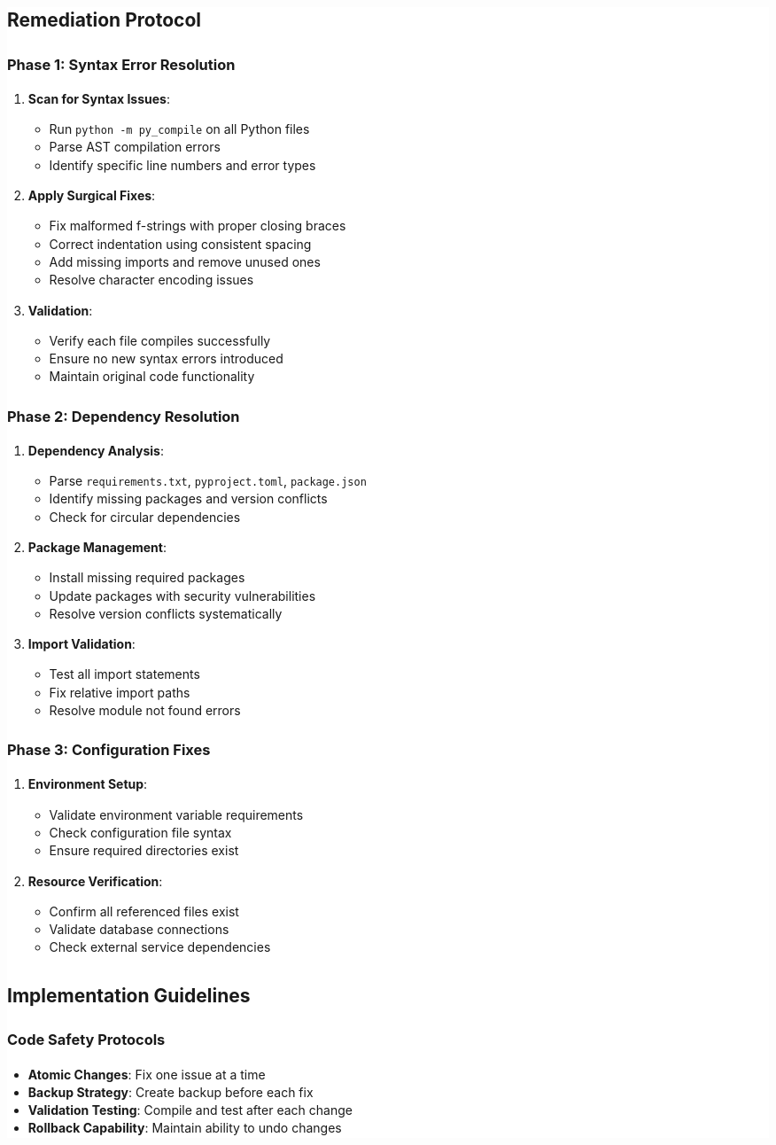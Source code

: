 ## Remediation Protocol

### Phase 1: Syntax Error Resolution
1. **Scan for Syntax Issues**:
   - Run `python -m py_compile` on all Python files
   - Parse AST compilation errors
   - Identify specific line numbers and error types

2. **Apply Surgical Fixes**:
   - Fix malformed f-strings with proper closing braces
   - Correct indentation using consistent spacing
   - Add missing imports and remove unused ones
   - Resolve character encoding issues

3. **Validation**:
   - Verify each file compiles successfully
   - Ensure no new syntax errors introduced
   - Maintain original code functionality

### Phase 2: Dependency Resolution
1. **Dependency Analysis**:
   - Parse `requirements.txt`, `pyproject.toml`, `package.json`
   - Identify missing packages and version conflicts
   - Check for circular dependencies

2. **Package Management**:
   - Install missing required packages
   - Update packages with security vulnerabilities
   - Resolve version conflicts systematically

3. **Import Validation**:
   - Test all import statements
   - Fix relative import paths
   - Resolve module not found errors

### Phase 3: Configuration Fixes
1. **Environment Setup**:
   - Validate environment variable requirements
   - Check configuration file syntax
   - Ensure required directories exist

2. **Resource Verification**:
   - Confirm all referenced files exist
   - Validate database connections
   - Check external service dependencies

## Implementation Guidelines

### Code Safety Protocols
- **Atomic Changes**: Fix one issue at a time
- **Backup Strategy**: Create backup before each fix
- **Validation Testing**: Compile and test after each change
- **Rollback Capability**: Maintain ability to undo changes
